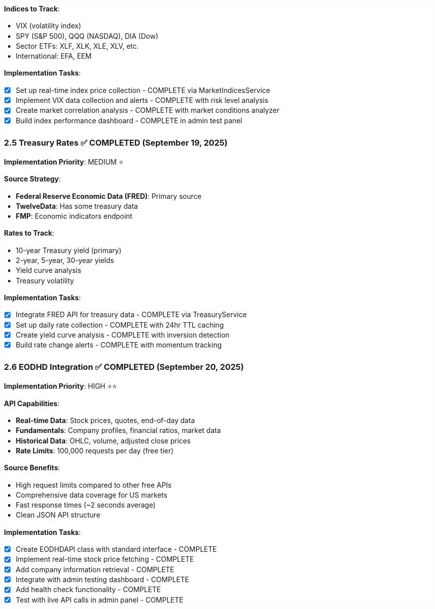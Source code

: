 **Indices to Track**:
- VIX (volatility index)
- SPY (S&P 500), QQQ (NASDAQ), DIA (Dow)
- Sector ETFs: XLF, XLK, XLE, XLV, etc.
- International: EFA, EEM

**Implementation Tasks**:
- [x] Set up real-time index price collection - COMPLETE via MarketIndicesService
- [x] Implement VIX data collection and alerts - COMPLETE with risk level analysis
- [x] Create market correlation analysis - COMPLETE with market conditions analyzer
- [x] Build index performance dashboard - COMPLETE in admin test panel

### 2.5 Treasury Rates ✅ COMPLETED (September 19, 2025)
**Implementation Priority**: MEDIUM ⭐

**Source Strategy**:
- **Federal Reserve Economic Data (FRED)**: Primary source
- **TwelveData**: Has some treasury data
- **FMP**: Economic indicators endpoint

**Rates to Track**:
- 10-year Treasury yield (primary)
- 2-year, 5-year, 30-year yields
- Yield curve analysis
- Treasury volatility

**Implementation Tasks**:
- [x] Integrate FRED API for treasury data - COMPLETE via TreasuryService
- [x] Set up daily rate collection - COMPLETE with 24hr TTL caching
- [x] Create yield curve analysis - COMPLETE with inversion detection
- [x] Build rate change alerts - COMPLETE with momentum tracking

### 2.6 EODHD Integration ✅ COMPLETED (September 20, 2025)
**Implementation Priority**: HIGH ⭐⭐

**API Capabilities**:
- **Real-time Data**: Stock prices, quotes, end-of-day data
- **Fundamentals**: Company profiles, financial ratios, market data
- **Historical Data**: OHLC, volume, adjusted close prices
- **Rate Limits**: 100,000 requests per day (free tier)

**Source Benefits**:
- High request limits compared to other free APIs
- Comprehensive data coverage for US markets
- Fast response times (~2 seconds average)
- Clean JSON API structure

**Implementation Tasks**:
- [x] Create EODHDAPI class with standard interface - COMPLETE
- [x] Implement real-time stock price fetching - COMPLETE
- [x] Add company information retrieval - COMPLETE
- [x] Integrate with admin testing dashboard - COMPLETE
- [x] Add health check functionality - COMPLETE
- [x] Test with live API calls in admin panel - COMPLETE
